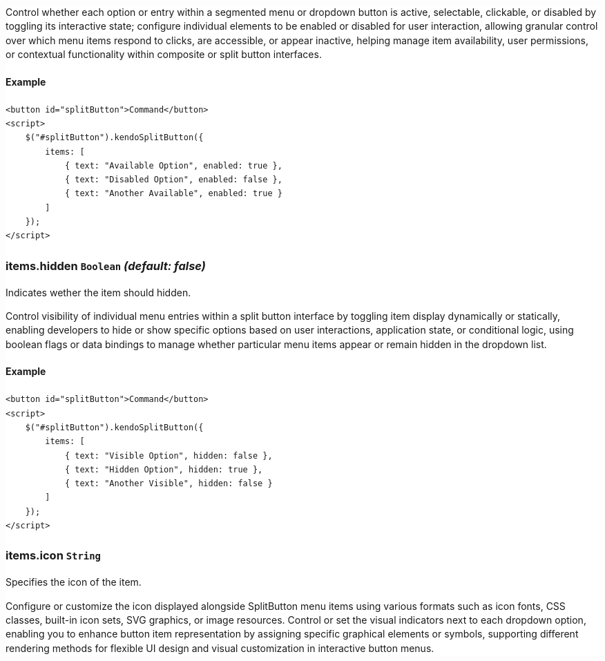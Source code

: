 
<div class="meta-api-description">
Control whether each option or entry within a segmented menu or dropdown button is active, selectable, clickable, or disabled by toggling its interactive state; configure individual elements to be enabled or disabled for user interaction, allowing granular control over which menu items respond to clicks, are accessible, or appear inactive, helping manage item availability, user permissions, or contextual functionality within composite or split button interfaces.
</div>

#### Example

    <button id="splitButton">Command</button>
    <script>
        $("#splitButton").kendoSplitButton({
            items: [
                { text: "Available Option", enabled: true },
                { text: "Disabled Option", enabled: false },
                { text: "Another Available", enabled: true }
            ]
        });
    </script>

### items.hidden `Boolean` *(default: false)*

Indicates wether the item should hidden.


<div class="meta-api-description">
Control visibility of individual menu entries within a split button interface by toggling item display dynamically or statically, enabling developers to hide or show specific options based on user interactions, application state, or conditional logic, using boolean flags or data bindings to manage whether particular menu items appear or remain hidden in the dropdown list.
</div>

#### Example

    <button id="splitButton">Command</button>
    <script>
        $("#splitButton").kendoSplitButton({
            items: [
                { text: "Visible Option", hidden: false },
                { text: "Hidden Option", hidden: true },
                { text: "Another Visible", hidden: false }
            ]
        });
    </script>

### items.icon `String`

Specifies the icon of the item.


<div class="meta-api-description">
Configure or customize the icon displayed alongside SplitButton menu items using various formats such as icon fonts, CSS classes, built-in icon sets, SVG graphics, or image resources. Control or set the visual indicators next to each dropdown option, enabling you to enhance button item representation by assigning specific graphical elements or symbols, supporting different rendering methods for flexible UI design and visual customization in interactive button menus.
</div>
